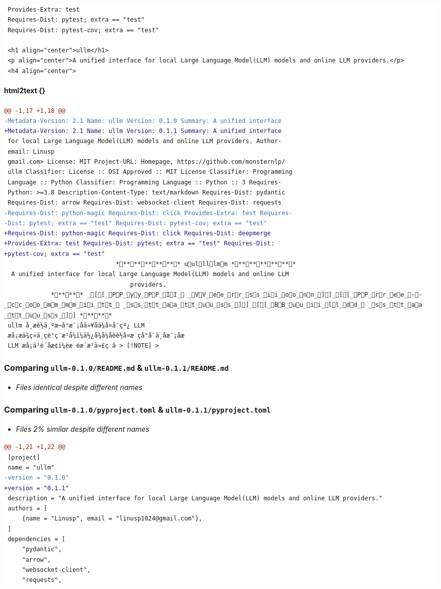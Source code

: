 ```diff
 Provides-Extra: test
 Requires-Dist: pytest; extra == "test"
 Requires-Dist: pytest-cov; extra == "test"
 
 <h1 align="center">ullm</h1>
 <p align="center">A unified interface for local Large Language Model(LLM) models and online LLM providers.</p>
 <h4 align="center">
```

#### html2text {}

```diff
@@ -1,17 +1,18 @@
-Metadata-Version: 2.1 Name: ullm Version: 0.1.0 Summary: A unified interface
+Metadata-Version: 2.1 Name: ullm Version: 0.1.1 Summary: A unified interface
 for local Large Language Model(LLM) models and online LLM providers. Author-
 email: Linusp
 gmail.com> License: MIT Project-URL: Homepage, https://github.com/monsternlp/
 ullm Classifier: License :: OSI Approved :: MIT License Classifier: Programming
 Language :: Python Classifier: Programming Language :: Python :: 3 Requires-
 Python: >=3.8 Description-Content-Type: text/markdown Requires-Dist: pydantic
 Requires-Dist: arrow Requires-Dist: websocket-client Requires-Dist: requests
-Requires-Dist: python-magic Requires-Dist: click Provides-Extra: test Requires-
-Dist: pytest; extra == "test" Requires-Dist: pytest-cov; extra == "test"
+Requires-Dist: python-magic Requires-Dist: click Requires-Dist: deepmerge
+Provides-Extra: test Requires-Dist: pytest; extra == "test" Requires-Dist:
+pytest-cov; extra == "test"
                               ************ uullllmm ************
  A unified interface for local Large Language Model(LLM) models and online LLM
                                   providers.
             ****** _[[_PP_yy_PP_II_ _VV_ee_rr_ss_ii_oo_nn_]]_[[_PP_rr_ee_--_cc_oo_mm_mm_ii_tt_ _ss_tt_aa_tt_uu_ss_]]_[[_BB_uu_ii_ll_dd_ _ss_tt_aa_tt_uu_ss_]] ******
 ullm å¸æè½ä¸ºæ¬å°æ¨¡åä»¥åä¼å¤å¨çº¿ LLM
 æå¡æä¾ç»ä¸çè°ç¨æ¹å¼ï¼ä½¿å¾å¼åèè½å¤æ çå°å¨ä¸åæ¨¡åæ
 LLM æå¡ä¹é´åæ¢ï¼èæ éæ´æ¹ä»£ç ã > [!NOTE] >
```

### Comparing `ullm-0.1.0/README.md` & `ullm-0.1.1/README.md`

 * *Files identical despite different names*

### Comparing `ullm-0.1.0/pyproject.toml` & `ullm-0.1.1/pyproject.toml`

 * *Files 2% similar despite different names*

```diff
@@ -1,21 +1,22 @@
 [project]
 name = "ullm"
-version = "0.1.0"
+version = "0.1.1"
 description = "A unified interface for local Large Language Model(LLM) models and online LLM providers."
 authors = [
     {name = "Linusp", email = "linusp1024@gmail.com"},
 ]
 dependencies = [
     "pydantic",
     "arrow",
     "websocket-client",
     "requests",
```
